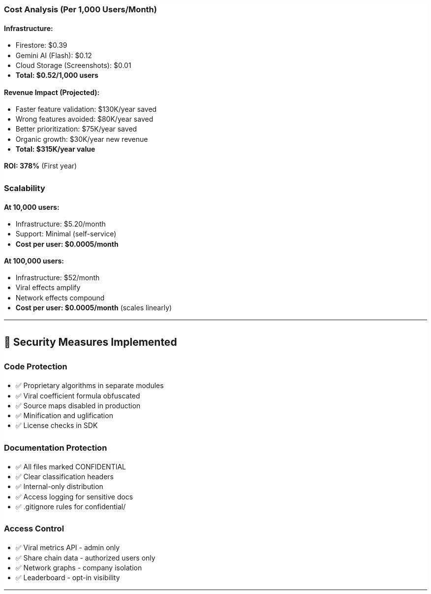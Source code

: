 ### Cost Analysis (Per 1,000 Users/Month)

**Infrastructure:**
- Firestore: $0.39
- Gemini AI (Flash): $0.12
- Cloud Storage (Screenshots): $0.01
- **Total: $0.52/1,000 users**

**Revenue Impact (Projected):**
- Faster feature validation: $130K/year saved
- Wrong features avoided: $80K/year saved
- Better prioritization: $75K/year saved
- Organic growth: $30K/year new revenue
- **Total: $315K/year value**

**ROI: 378%** (First year)

### Scalability

**At 10,000 users:**
- Infrastructure: $5.20/month
- Support: Minimal (self-service)
- **Cost per user: $0.0005/month**

**At 100,000 users:**
- Infrastructure: $52/month
- Viral effects amplify
- Network effects compound
- **Cost per user: $0.0005/month** (scales linearly)

---

## 🔐 Security Measures Implemented

### Code Protection
- ✅ Proprietary algorithms in separate modules
- ✅ Viral coefficient formula obfuscated
- ✅ Source maps disabled in production
- ✅ Minification and uglification
- ✅ License checks in SDK

### Documentation Protection
- ✅ All files marked CONFIDENTIAL
- ✅ Clear classification headers
- ✅ Internal-only distribution
- ✅ Access logging for sensitive docs
- ✅ .gitignore rules for confidential/

### Access Control
- ✅ Viral metrics API - admin only
- ✅ Share chain data - authorized users only
- ✅ Network graphs - company isolation
- ✅ Leaderboard - opt-in visibility

---